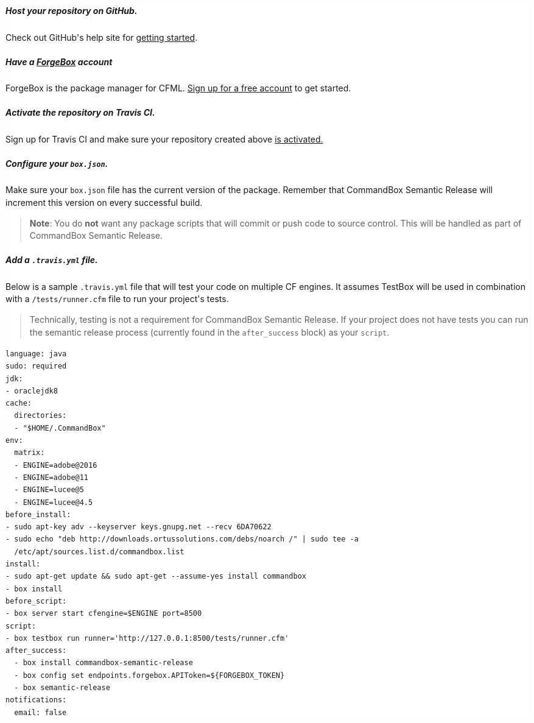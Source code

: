 ##### Host your repository on GitHub.

Check out GitHub's help site for [getting started](https://help.github.com/articles/create-a-repo/).

##### Have a [ForgeBox](https://www.forgebox.io) account

ForgeBox is the package manager for CFML. [Sign up for a free account](https://www.forgebox.io/security/registration) to get started.

##### Activate the repository on Travis CI.

Sign up for Travis CI and make sure your repository created above [is activated.](https://docs.travis-ci.com/user/getting-started/#To-get-started-with-Travis-CI)

##### Configure your `box.json`.

Make sure your `box.json` file has the current version of the package. Remember
that CommandBox Semantic Release will increment this version on every successful build.

> **Note**: You do **not** want any package scripts that will commit or push code to source control.
> This will be handled as part of CommandBox Semantic Release.

##### Add a `.travis.yml` file.

Below is a sample `.travis.yml` file that will test your code on multiple CF engines.
It assumes TestBox will be used in combination with a `/tests/runner.cfm` file to
run your project's tests.

> Technically, testing is not a requirement for CommandBox Semantic Release. If
> your project does not have tests you can run the semantic release process (currently
> found in the `after_success` block) as your `script`.

```
language: java
sudo: required
jdk:
- oraclejdk8
cache:
  directories:
  - "$HOME/.CommandBox"
env:
  matrix:
  - ENGINE=adobe@2016
  - ENGINE=adobe@11
  - ENGINE=lucee@5
  - ENGINE=lucee@4.5
before_install:
- sudo apt-key adv --keyserver keys.gnupg.net --recv 6DA70622
- sudo echo "deb http://downloads.ortussolutions.com/debs/noarch /" | sudo tee -a
  /etc/apt/sources.list.d/commandbox.list
install:
- sudo apt-get update && sudo apt-get --assume-yes install commandbox
- box install
before_script:
- box server start cfengine=$ENGINE port=8500
script:
- box testbox run runner='http://127.0.0.1:8500/tests/runner.cfm'
after_success:
  - box install commandbox-semantic-release
  - box config set endpoints.forgebox.APIToken=${FORGEBOX_TOKEN}
  - box semantic-release
notifications:
  email: false
```
